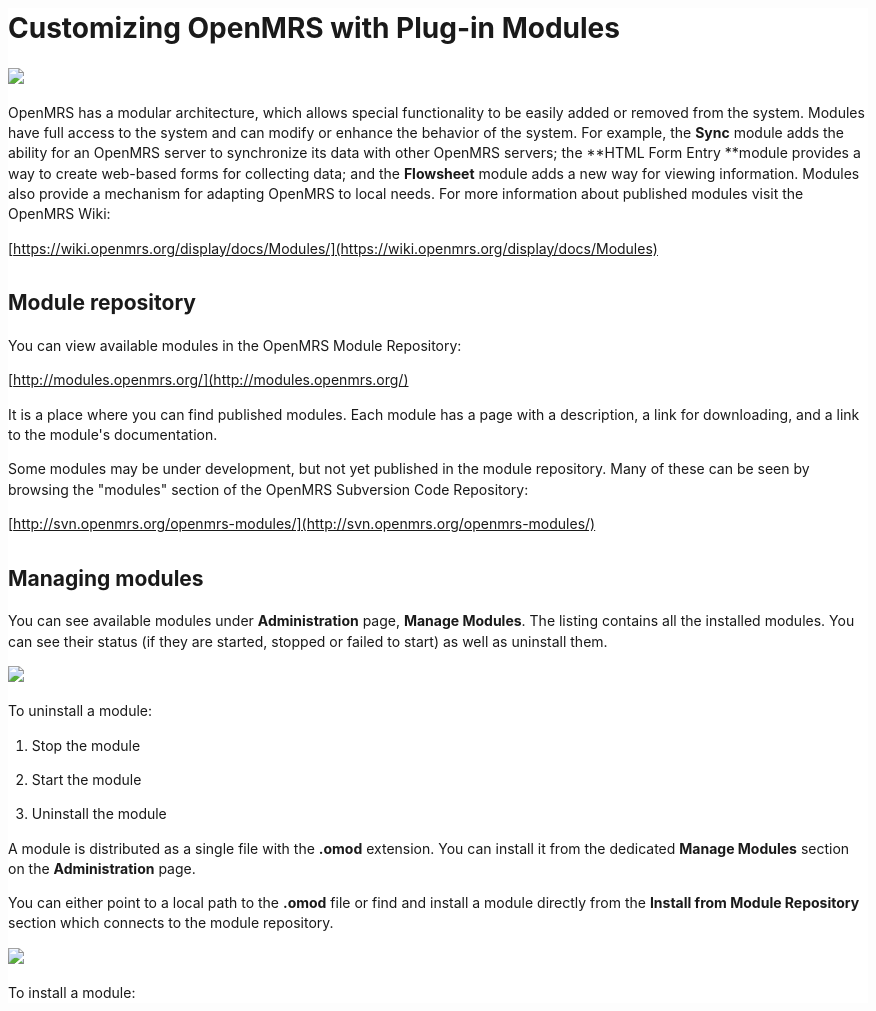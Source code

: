 # Customizing OpenMRS with Plug-in Modules

![](http://write.flossmanuals.net/openmrs/customizing-openmrs-with-plug-in-modules/static/customized-openmrs.png)

OpenMRS has a modular architecture, which allows special functionality to be easily added or removed from the system. Modules have full access to the system and can modify or enhance the behavior of the system. For example, the **Sync** module adds the ability for an OpenMRS server to synchronize its data with other OpenMRS servers; the **HTML Form Entry **module provides a way to create web-based forms for collecting data; and the **Flowsheet** module adds a new way for viewing information. Modules also provide a mechanism for adapting OpenMRS to local needs. For more information about published modules visit the OpenMRS Wiki:

[https://wiki.openmrs.org/display/docs/Modules/](https://wiki.openmrs.org/display/docs/Modules)

## Module repository

You can view available modules in the OpenMRS Module Repository:

[http://modules.openmrs.org/](http://modules.openmrs.org/)

It is a place where you can find published modules. Each module has a page with a description, a link for downloading, and a link to the module's documentation.

Some modules may be under development, but not yet published in the module repository. Many of these can be seen by browsing the "modules" section of the OpenMRS Subversion Code Repository:

[http://svn.openmrs.org/openmrs-modules/](http://svn.openmrs.org/openmrs-modules/)

## Managing modules

You can see available modules under **Administration** page, **Manage Modules**. The listing contains all the installed modules. You can see their status \(if they are started, stopped or failed to start\) as well as uninstall them.

![](http://write.flossmanuals.net/openmrs/customizing-openmrs-with-plug-in-modules/static/manage_modules_3.png)

To uninstall a module:

1. Stop the module

2. Start the module

3. Uninstall the module


A module is distributed as a single file with the **.omod** extension. You can install it from the dedicated **Manage Modules** section on the **Administration** page.

You can either point to a local path to the **.omod** file or find and install a module directly from the **Install from Module Repository** section which connects to the module repository.

![](http://write.flossmanuals.net/openmrs/customizing-openmrs-with-plug-in-modules/static/add_module_3.png)

To install a module:
